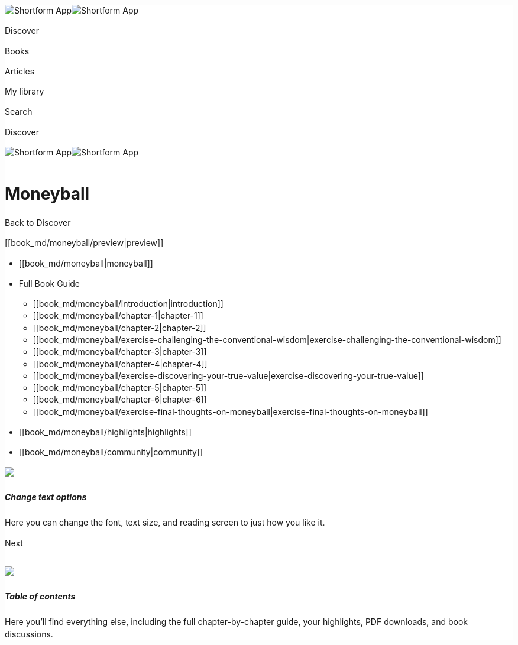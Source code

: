 ![Shortform App](/img/logo.36a2399e.svg)![Shortform App](/img/logo-dark.70c1b072.svg)

Discover

Books

Articles

My library

Search

Discover

![Shortform App](/img/logo.36a2399e.svg)![Shortform App](/img/logo-dark.70c1b072.svg)

# Moneyball

Back to Discover

[[book_md/moneyball/preview|preview]]

  * [[book_md/moneyball|moneyball]]
  * Full Book Guide

    * [[book_md/moneyball/introduction|introduction]]
    * [[book_md/moneyball/chapter-1|chapter-1]]
    * [[book_md/moneyball/chapter-2|chapter-2]]
    * [[book_md/moneyball/exercise-challenging-the-conventional-wisdom|exercise-challenging-the-conventional-wisdom]]
    * [[book_md/moneyball/chapter-3|chapter-3]]
    * [[book_md/moneyball/chapter-4|chapter-4]]
    * [[book_md/moneyball/exercise-discovering-your-true-value|exercise-discovering-your-true-value]]
    * [[book_md/moneyball/chapter-5|chapter-5]]
    * [[book_md/moneyball/chapter-6|chapter-6]]
    * [[book_md/moneyball/exercise-final-thoughts-on-moneyball|exercise-final-thoughts-on-moneyball]]
  * [[book_md/moneyball/highlights|highlights]]
  * [[book_md/moneyball/community|community]]



![](/img/tutorial-fonts.175b2111.svg)

##### Change text options

Here you can change the font, text size, and reading screen to just how you like it. 

Next

  *   *   *   *   * 


![](/img/tutorial-menu.4c76dd27.svg)

##### Table of contents

Here you’ll find everything else, including the full chapter-by-chapter guide, your highlights, PDF downloads, and book discussions. 
